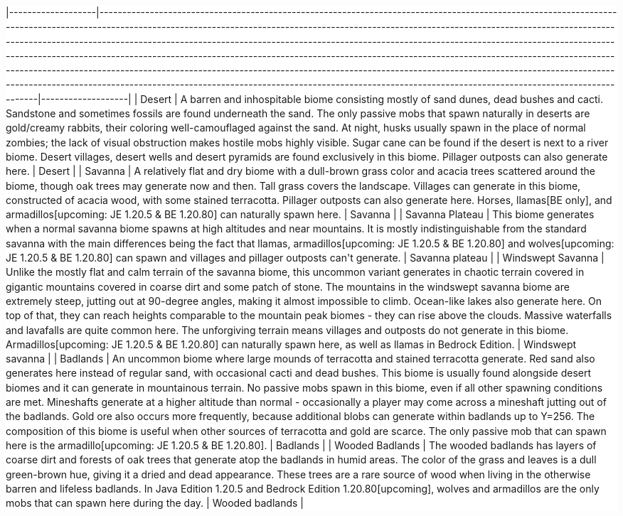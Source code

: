 |-------------------|-----------------------------------------------------------------------------------------------------------------------------------------------------------------------------------------------------------------------------------------------------------------------------------------------------------------------------------------------------------------------------------------------------------------------------------------------------------------------------------------------------------------------------------------------------------------------------------------------------------------------------------------------------------------------------------------------------------------------------------------------------------------------------------------------------------------|-------------------|
| Desert            | A barren and inhospitable biome consisting mostly of sand dunes, dead bushes and cacti. Sandstone and sometimes fossils are found underneath the sand. The only passive mobs that spawn naturally in deserts are gold/creamy rabbits, their coloring well-camouflaged against the sand. At night, husks usually spawn in the place of normal zombies; the lack of visual obstruction makes hostile mobs highly visible. Sugar cane can be found if the desert is next to a river biome. Desert villages, desert wells and desert pyramids are found exclusively in this biome. Pillager outposts can also generate here.                                                                                                                                                                                        | Desert            |
| Savanna           | A relatively flat and dry biome with a dull-brown grass color and acacia trees scattered around the biome, though oak trees may generate now and then. Tall grass covers the landscape. Villages can generate in this biome, constructed of acacia wood, with some stained terracotta. Pillager outposts can also generate here. Horses, llamas‌[BE  only], and armadillos‌[upcoming: JE 1.20.5 & BE 1.20.80] can naturally spawn here.                                                                                                                                                                                                                                                                                                                                                                         | Savanna           |
| Savanna Plateau   | This biome generates when a normal savanna biome spawns at high altitudes and near mountains. It is mostly indistinguishable from the standard savanna with the main differences being the fact that llamas, armadillos‌[upcoming: JE 1.20.5 & BE 1.20.80] and wolves‌[upcoming: JE 1.20.5 & BE 1.20.80] can spawn and villages and pillager outposts can't generate.                                                                                                                                                                                                                                                                                                                                                                                                                                           | Savanna plateau   |
| Windswept Savanna | Unlike the mostly flat and calm terrain of the savanna biome, this uncommon variant generates in chaotic terrain covered in gigantic mountains covered in coarse dirt and some patch of stone. The mountains in the windswept savanna biome are extremely steep, jutting out at 90-degree angles, making it almost impossible to climb. Ocean-like lakes also generate here. On top of that, they can reach heights comparable to the mountain peak biomes - they can rise above the clouds. Massive waterfalls and lavafalls are quite common here. The unforgiving terrain means villages and outposts do not generate in this biome. Armadillos‌[upcoming: JE 1.20.5 & BE 1.20.80] can naturally spawn here, as well as llamas in Bedrock Edition.                                                           | Windswept savanna |
| Badlands          | An uncommon biome where large mounds of terracotta and stained terracotta generate. Red sand also generates here instead of regular sand, with occasional cacti and dead bushes. This biome is usually found alongside desert biomes and it can generate in mountainous terrain. No passive mobs spawn in this biome, even if all other spawning conditions are met. Mineshafts generate at a higher altitude than normal - occasionally a player may come across a mineshaft jutting out of the badlands. Gold ore also occurs more frequently, because additional blobs can generate within badlands up to Y=256. The composition of this biome is useful when other sources of terracotta and gold are scarce. The only passive mob that can spawn here is the armadillo‌[upcoming: JE 1.20.5 & BE 1.20.80]. | Badlands          |
| Wooded Badlands   | The wooded badlands has layers of coarse dirt and forests of oak trees that generate atop the badlands in humid areas. The color of the grass and leaves is a dull green-brown hue, giving it a dried and dead appearance. These trees are a rare source of wood when living in the otherwise barren and lifeless badlands. ‌In Java Edition 1.20.5 and Bedrock Edition 1.20.80‌[upcoming], wolves and armadillos are the only mobs that can spawn here during the day.                                                                                                                                                                                                                                                                                                                                         | Wooded badlands   |
